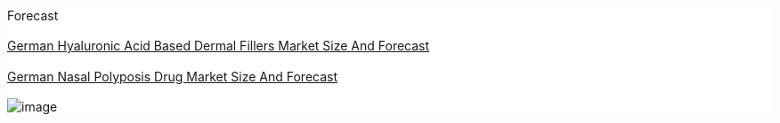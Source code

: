 Forecast</a></p><p><a href="https://github.com/rjtechintelligence/01/blob/main/Hyaluronic-Acid-Based-Dermal-Fillers-Market/Hyaluronic-Acid-Based-Dermal-Fillers-Market.md">German Hyaluronic Acid Based Dermal Fillers Market Size And Forecast</a></p><p><a href="https://github.com/rjtechintelligence/02/blob/main/Nasal-Polyposis-Drug-Market/Nasal-Polyposis-Drug-Market.md">German Nasal Polyposis Drug Market Size And Forecast</a></p>
![image](https://github.com/user-attachments/assets/e30b6f4d-aaad-4452-9b04-8f6b7743ad30)
